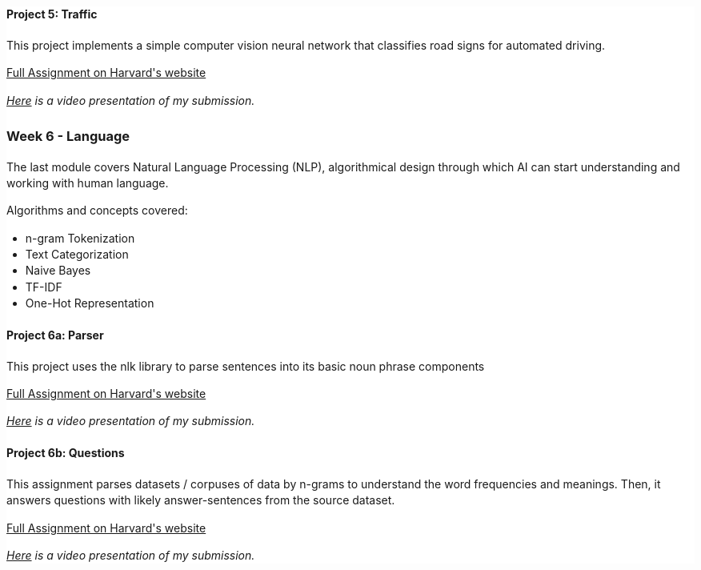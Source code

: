 #### Project 5: Traffic
This project implements a simple computer vision neural network that classifies road signs for automated driving.

[Full Assignment on Harvard's website](https://cs50.harvard.edu/ai/2020/projects/5/traffic)

_[Here](https://youtu.be/bVal-ZYa9kg) is a video presentation of my submission._

### Week 6 - Language
The last module covers Natural Language Processing (NLP), algorithmical design through which AI can start understanding and working with human language.

Algorithms and concepts covered:
- n-gram Tokenization
- Text Categorization
- Naive Bayes
- TF-IDF
- One-Hot Representation

#### Project 6a: Parser
This project uses the nlk library to parse sentences into its basic noun phrase components

[Full Assignment on Harvard's website](https://cs50.harvard.edu/ai/2020/projects/6/parser)

_[Here](https://youtu.be/P4pQhEHnofo) is a video presentation of my submission._

#### Project 6b: Questions
This assignment parses datasets / corpuses of data by n-grams to understand the word frequencies and meanings. Then, it answers questions with likely answer-sentences from the source dataset.

[Full Assignment on Harvard's website](https://cs50.harvard.edu/ai/2020/projects/6/questions)

_[Here](https://youtu.be/0yG28RRoorw) is a video presentation of my submission._
